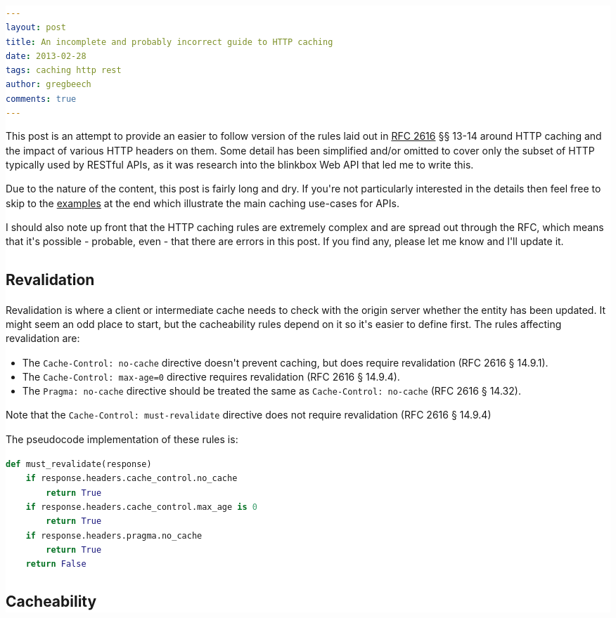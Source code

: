 ```yaml
---
layout: post
title: An incomplete and probably incorrect guide to HTTP caching
date: 2013-02-28
tags: caching http rest
author: gregbeech
comments: true
---
```


This post is an attempt to provide an easier to follow version of the rules laid out in [RFC 2616](https://tools.ietf.org/html/rfc2616) §§ 13-14 around HTTP caching and the impact of various HTTP headers on them. Some detail has been simplified and/or omitted to cover only the subset of HTTP typically used by RESTful APIs, as it was research into the blinkbox Web API that led me to write this.

Due to the nature of the content, this post is fairly long and dry. If you're not particularly interested in the details then feel free to skip to the [examples](#examples) at the end which illustrate the main caching use-cases for APIs.

I should also note up front that the HTTP caching rules are extremely complex and are spread out through the RFC, which means that it's possible - probable, even - that there are errors in this post. If you find any, please let me know and I'll update it.

## Revalidation

Revalidation is where a client or intermediate cache needs to check with the origin server whether the entity has been updated. It might seem an odd place to start, but the cacheability rules depend on it so it's easier to define first. The rules affecting revalidation are:

* The `Cache-Control: no-cache` directive doesn't prevent caching, but does require revalidation (RFC 2616 § 14.9.1).
* The `Cache-Control: max-age=0` directive requires revalidation (RFC 2616 § 14.9.4).
* The `Pragma: no-cache` directive should be treated the same as `Cache-Control: no-cache` (RFC 2616 § 14.32).

Note that the `Cache-Control: must-revalidate` directive does not require revalidation (RFC 2616 § 14.9.4)

The pseudocode implementation of these rules is:

```python
def must_revalidate(response)
    if response.headers.cache_control.no_cache
        return True
    if response.headers.cache_control.max_age is 0
        return True
    if response.headers.pragma.no_cache
        return True
    return False
```

## Cacheability
